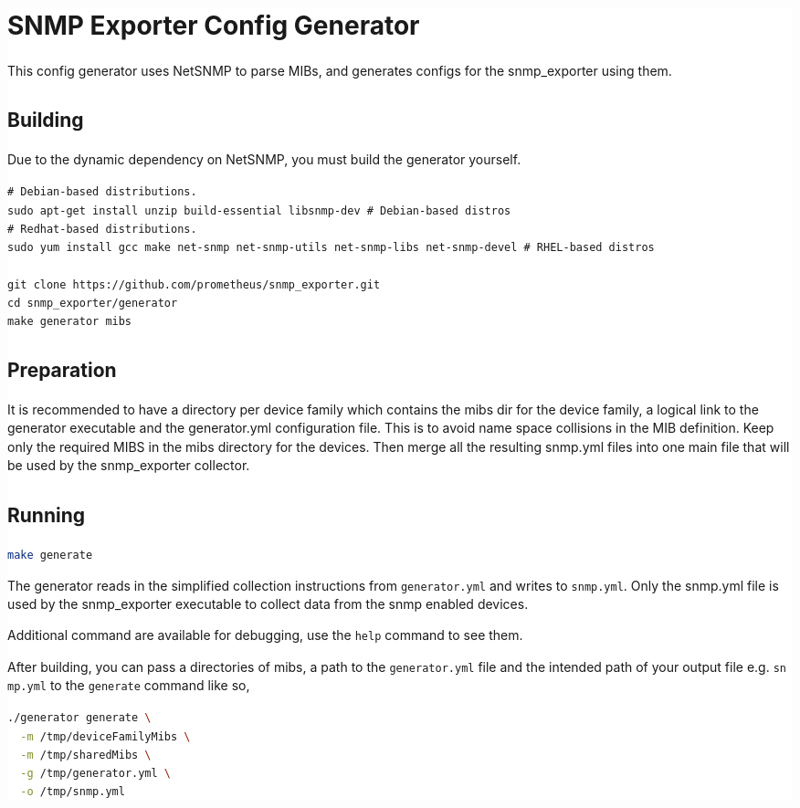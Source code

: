 
# SNMP Exporter Config Generator

This config generator uses NetSNMP to parse MIBs, and generates configs for the snmp_exporter using them.

## Building

Due to the dynamic dependency on NetSNMP, you must build the generator yourself.

```
# Debian-based distributions.
sudo apt-get install unzip build-essential libsnmp-dev # Debian-based distros
# Redhat-based distributions.
sudo yum install gcc make net-snmp net-snmp-utils net-snmp-libs net-snmp-devel # RHEL-based distros

git clone https://github.com/prometheus/snmp_exporter.git
cd snmp_exporter/generator
make generator mibs
```
## Preparation

It is recommended to have a directory per device family which contains the mibs dir for the device family,
a logical link to the generator executable and the generator.yml configuration file. This is to avoid name space collisions
in the MIB definition. Keep only the required MIBS in the mibs directory for the devices.
Then merge all the resulting snmp.yml files into one main file that will be used by the snmp_exporter collector.

## Running

```sh
make generate
```

The generator reads in the simplified collection instructions from `generator.yml` and writes to `snmp.yml`. Only the snmp.yml file is used
by the snmp_exporter executable to collect data from the snmp enabled devices.

Additional command are available for debugging, use the `help` command to see them.

After building, you can pass a directories of mibs, a path to the `generator.yml`
file and the intended path of your output file e.g. `snmp.yml` to the `generate`
command like so,
```bash
./generator generate \
  -m /tmp/deviceFamilyMibs \
  -m /tmp/sharedMibs \
  -g /tmp/generator.yml \
  -o /tmp/snmp.yml
```
